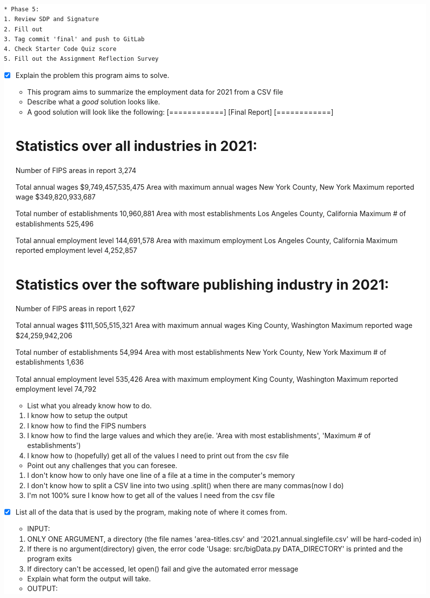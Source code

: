	* Phase 5:
	1. Review SDP and Signature
	2. Fill out
	3. Tag commit 'final' and push to GitLab
	4. Check Starter Code Quiz score
	5. Fill out the Assignment Reflection Survey

*   [X] Explain the problem this program aims to solve.
	* This program aims to summarize the employment data for 2021 from a CSV file
    *   Describe what a *good* solution looks like.
	* A good solution will look like the following:
	[============]
	[Final Report]
	[============]

	Statistics over all industries in 2021:
	=========================================================
	Number of FIPS areas in report       3,274

	Total annual wages                   $9,749,457,535,475
	Area with maximum annual wages       New York County, New York
	Maximum reported wage                $349,820,933,687
	
	Total number of establishments       10,960,881
	Area with most establishments        Los Angeles County, California
	Maximum # of establishments          525,496
	
	Total annual employment level        144,691,578
	Area with maximum employment         Los Angeles County, California
	Maximum reported employment level    4,252,857
	
	
	Statistics over the software publishing industry in 2021:
	=========================================================
	Number of FIPS areas in report       1,627

	Total annual wages                   $111,505,515,321
	Area with maximum annual wages       King County, Washington
	Maximum reported wage                $24,259,942,206

	Total number of establishments       54,994
	Area with most establishments        New York County, New York
	Maximum # of establishments          1,636

	Total annual employment level        535,426
	Area with maximum employment         King County, Washington
	Maximum reported employment level    74,792
	
    *   List what you already know how to do.
	1. I know how to setup the output
	2. I know how to find the FIPS numbers
	3. I know how to find the large values and which they are(ie. 'Area with most establishments', 'Maximum # of establishments')
	4. I know how to (hopefully) get all of the values I need to print out from the csv file
    *   Point out any challenges that you can foresee.
	1. I don't know how to only have one line of a file at a time in the computer's memory
	2. I don't know how to split a CSV line into two using .split() when there are many commas(now I do)
	3. I'm not 100% sure I know how to get all of the values I need from the csv file
*   [X] List all of the data that is used by the program, making note of where it comes from.
	* INPUT:
	1. ONLY ONE ARGUMENT, a directory (the file names 'area-titles.csv' and '2021.annual.singlefile.csv' will be hard-coded in)
	2. If there is no argument(directory) given, the error code 'Usage: src/bigData.py DATA_DIRECTORY' is printed and the program exits
	3. If directory can't be accessed, let open() fail and give the automated error message
    *   Explain what form the output will take.
	* OUTPUT: